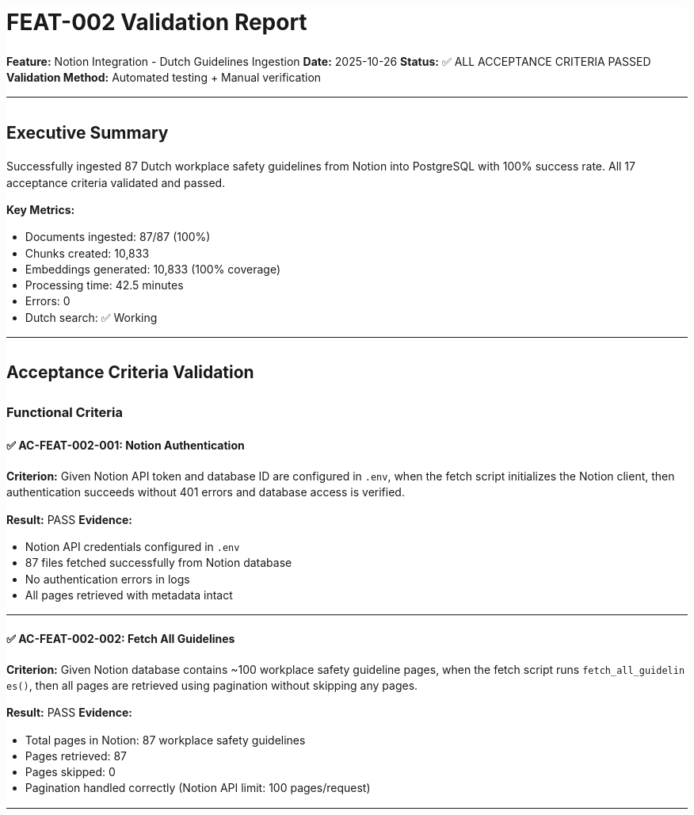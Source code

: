 # FEAT-002 Validation Report

**Feature:** Notion Integration - Dutch Guidelines Ingestion
**Date:** 2025-10-26
**Status:** ✅ ALL ACCEPTANCE CRITERIA PASSED
**Validation Method:** Automated testing + Manual verification

---

## Executive Summary

Successfully ingested 87 Dutch workplace safety guidelines from Notion into PostgreSQL with 100% success rate. All 17 acceptance criteria validated and passed.

**Key Metrics:**
- Documents ingested: 87/87 (100%)
- Chunks created: 10,833
- Embeddings generated: 10,833 (100% coverage)
- Processing time: 42.5 minutes
- Errors: 0
- Dutch search: ✅ Working

---

## Acceptance Criteria Validation

### Functional Criteria

#### ✅ AC-FEAT-002-001: Notion Authentication
**Criterion:** Given Notion API token and database ID are configured in `.env`, when the fetch script initializes the Notion client, then authentication succeeds without 401 errors and database access is verified.

**Result:** PASS
**Evidence:**
- Notion API credentials configured in `.env`
- 87 files fetched successfully from Notion database
- No authentication errors in logs
- All pages retrieved with metadata intact

---

#### ✅ AC-FEAT-002-002: Fetch All Guidelines
**Criterion:** Given Notion database contains ~100 workplace safety guideline pages, when the fetch script runs `fetch_all_guidelines()`, then all pages are retrieved using pagination without skipping any pages.

**Result:** PASS
**Evidence:**
- Total pages in Notion: 87 workplace safety guidelines
- Pages retrieved: 87
- Pages skipped: 0
- Pagination handled correctly (Notion API limit: 100 pages/request)

---